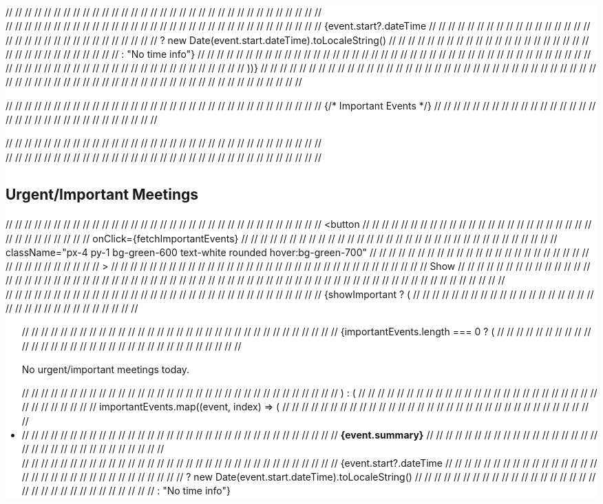 // // // // // // // // // // // // // // // // // // // // // // // // // // // // // // // // //                   <br />
// // // // // // // // // // // // // // // // // // // // // // // // // // // // // // // // //                   {event.start?.dateTime
// // // // // // // // // // // // // // // // // // // // // // // // // // // // // // // // //                     ? new Date(event.start.dateTime).toLocaleString()
// // // // // // // // // // // // // // // // // // // // // // // // // // // // // // // // //                     : "No time info"}
// // // // // // // // // // // // // // // // // // // // // // // // // // // // // // // // //                 </li>
// // // // // // // // // // // // // // // // // // // // // // // // // // // // // // // // //               ))}
// // // // // // // // // // // // // // // // // // // // // // // // // // // // // // // // //             </ul>
// // // // // // // // // // // // // // // // // // // // // // // // // // // // // // // // //           </div>

// // // // // // // // // // // // // // // // // // // // // // // // // // // // // // // // //           {/* Important Events */}
// // // // // // // // // // // // // // // // // // // // // // // // // // // // // // // // //           <div className="bg-white rounded shadow p-6">
// // // // // // // // // // // // // // // // // // // // // // // // // // // // // // // // //             <div className="flex justify-between items-center mb-4">
// // // // // // // // // // // // // // // // // // // // // // // // // // // // // // // // //               <h2 className="text-xl font-bold">Urgent/Important Meetings</h2>
// // // // // // // // // // // // // // // // // // // // // // // // // // // // // // // // //               <button
// // // // // // // // // // // // // // // // // // // // // // // // // // // // // // // // //                 onClick={fetchImportantEvents}
// // // // // // // // // // // // // // // // // // // // // // // // // // // // // // // // //                 className="px-4 py-1 bg-green-600 text-white rounded hover:bg-green-700"
// // // // // // // // // // // // // // // // // // // // // // // // // // // // // // // // //               >
// // // // // // // // // // // // // // // // // // // // // // // // // // // // // // // // //                 Show
// // // // // // // // // // // // // // // // // // // // // // // // // // // // // // // // //               </button>
// // // // // // // // // // // // // // // // // // // // // // // // // // // // // // // // //             </div>
// // // // // // // // // // // // // // // // // // // // // // // // // // // // // // // // //             {showImportant ? (
// // // // // // // // // // // // // // // // // // // // // // // // // // // // // // // // //               <ul>
// // // // // // // // // // // // // // // // // // // // // // // // // // // // // // // // //                 {importantEvents.length === 0 ? (
// // // // // // // // // // // // // // // // // // // // // // // // // // // // // // // // //                   <p>No urgent/important meetings today.</p>
// // // // // // // // // // // // // // // // // // // // // // // // // // // // // // // // //                 ) : (
// // // // // // // // // // // // // // // // // // // // // // // // // // // // // // // // //                   importantEvents.map((event, index) => (
// // // // // // // // // // // // // // // // // // // // // // // // // // // // // // // // //                     <li key={index} className="border-b py-2">
// // // // // // // // // // // // // // // // // // // // // // // // // // // // // // // // //                       <strong>{event.summary}</strong>
// // // // // // // // // // // // // // // // // // // // // // // // // // // // // // // // //                       <br />
// // // // // // // // // // // // // // // // // // // // // // // // // // // // // // // // //                       {event.start?.dateTime
// // // // // // // // // // // // // // // // // // // // // // // // // // // // // // // // //                         ? new Date(event.start.dateTime).toLocaleString()
// // // // // // // // // // // // // // // // // // // // // // // // // // // // // // // // //                         : "No time info"}